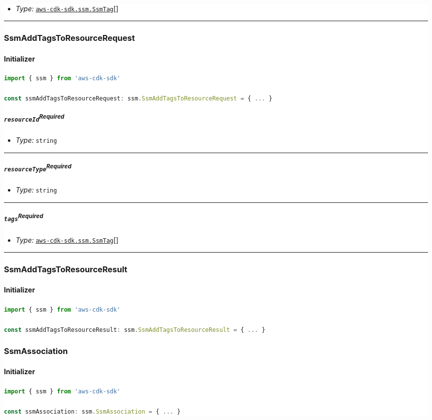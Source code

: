 - *Type:* [`aws-cdk-sdk.ssm.SsmTag`](#aws-cdk-sdk.ssm.SsmTag)[]

---

### SsmAddTagsToResourceRequest <a name="aws-cdk-sdk.ssm.SsmAddTagsToResourceRequest"></a>

#### Initializer <a name="[object Object].Initializer"></a>

```typescript
import { ssm } from 'aws-cdk-sdk'

const ssmAddTagsToResourceRequest: ssm.SsmAddTagsToResourceRequest = { ... }
```

##### `resourceId`<sup>Required</sup> <a name="aws-cdk-sdk.ssm.SsmAddTagsToResourceRequest.property.resourceId"></a>

- *Type:* `string`

---

##### `resourceType`<sup>Required</sup> <a name="aws-cdk-sdk.ssm.SsmAddTagsToResourceRequest.property.resourceType"></a>

- *Type:* `string`

---

##### `tags`<sup>Required</sup> <a name="aws-cdk-sdk.ssm.SsmAddTagsToResourceRequest.property.tags"></a>

- *Type:* [`aws-cdk-sdk.ssm.SsmTag`](#aws-cdk-sdk.ssm.SsmTag)[]

---

### SsmAddTagsToResourceResult <a name="aws-cdk-sdk.ssm.SsmAddTagsToResourceResult"></a>

#### Initializer <a name="[object Object].Initializer"></a>

```typescript
import { ssm } from 'aws-cdk-sdk'

const ssmAddTagsToResourceResult: ssm.SsmAddTagsToResourceResult = { ... }
```

### SsmAssociation <a name="aws-cdk-sdk.ssm.SsmAssociation"></a>

#### Initializer <a name="[object Object].Initializer"></a>

```typescript
import { ssm } from 'aws-cdk-sdk'

const ssmAssociation: ssm.SsmAssociation = { ... }
```

